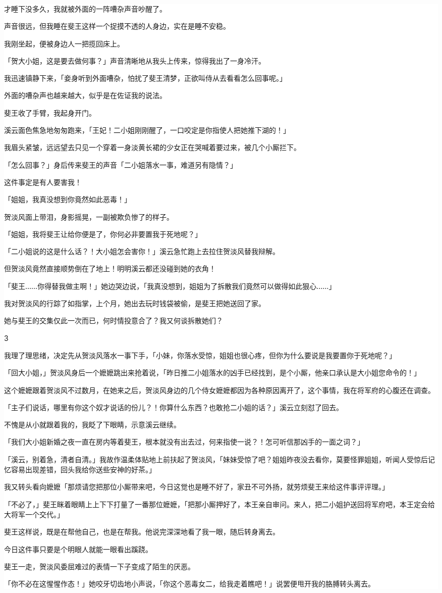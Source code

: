 才睡下没多久，我就被外面的一阵嘈杂声音吵醒了。

声音很远，但我睡在斐王这样一个捉摸不透的人身边，实在是睡不安稳。

我刚坐起，便被身边人一把揽回床上。

「贺大小姐，这是要去做何事？」声音清晰地从我头上传来，惊得我出了一身冷汗。

我迅速镇静下来，「妾身听到外面嘈杂，怕扰了斐王清梦，正欲叫侍从去看看怎么回事呢。」

外面的嘈杂声也越来越大，似乎是在佐证我的说法。

斐王收了手臂，我起身开门。

溪云面色焦急地匆匆跑来，「王妃！二小姐刚刚醒了，一口咬定是你指使人把她推下湖的！」

我眉头紧皱，远远望去只见一个穿着一身淡黄长裙的少女正在哭喊着要过来，被几个小厮拦下。

「怎么回事？」身后传来斐王的声音「二小姐落水一事，难道另有隐情？」

这件事定是有人要害我！

「姐姐，我真没想到你竟然如此恶毒！」

贺淡风面上带泪，身影摇晃，一副被欺负惨了的样子。

「姐姐，我将斐王让给你便是了，你何必非要置我于死地呢？」

「二小姐说的这是什么话？！大小姐怎会害你！」溪云急忙跑上去拉住贺淡风替我辩解。

但贺淡风竟然直接顺势倒在了地上！明明溪云都还没碰到她的衣角！

「斐王……你得替我做主啊！」她边哭边说，「我真没想到，姐姐为了拆散我们竟然可以做得如此狠心……」

我对贺淡风的行踪了如指掌，上个月，她出去玩时钱袋被偷，是斐王把她送回了家。

她与斐王的交集仅此一次而已，何时情投意合了？我又何谈拆散她们？

3

我理了理思绪，决定先从贺淡风落水一事下手，「小妹，你落水受惊，姐姐也很心疼，但你为什么要说是我要置你于死地呢？」

「回大小姐，」贺淡风身后一个嬷嬷跳出来抢着说，「昨日推二小姐落水的凶手已经找到，是个小厮，他亲口承认是大小姐您命令的！」

这个嬷嬷跟着贺淡风不过数月，在她来之后，贺淡风身边的几个侍女嬷嬷都因为各种原因离开了，这个事情，我在将军府的心腹还在调查。

「主子们说话，哪里有你这个奴才说话的份儿？！你算什么东西？也敢抢二小姐的话？」溪云立刻怼了回去。

不愧是从小就跟着我的，我眨了下眼睛，示意溪云继续。

「我们大小姐新婚之夜一直在房内等着斐王，根本就没有出去过，何来指使一说？！怎可听信那凶手的一面之词？」

「溪云，别着急，清者自清。」我故作温柔体贴地上前扶起了贺淡风，「妹妹受惊了吧？姐姐昨夜没去看你，莫要怪罪姐姐，听闻人受惊后记忆容易出现差错，回头我给你送些安神的好茶。」

我又转头看向嬷嬷「那烦请您把那位小厮带来吧，今日这觉也是睡不好了，家丑不可外扬，就劳烦斐王来给这件事评评理。」

「不必了，」斐王眯着眼睛上上下下打量了一番那位嬷嬷，「把那小厮押好了，本王亲自审问。来人，把二小姐护送回将军府吧，本王定会给大将军一个交代。」

斐王这样说，既是在帮他自己，也是在帮我。他说完深深地看了我一眼，随后转身离去。

今日这件事只要是个明眼人就能一眼看出蹊跷。

斐王一走，贺淡风委屈难过的表情一下子变成了陌生的厌恶。

「你不必在这惺惺作态！」她咬牙切齿地小声说，「你这个恶毒女二，给我走着瞧吧！」说罢便甩开我的胳膊转头离去。
